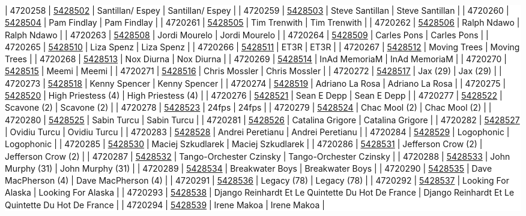 | 4720258 | [5428502](https://www.discogs.com/artist/5428502) | Santillan/ Espey | Santillan/ Espey |
| 4720259 | [5428503](https://www.discogs.com/artist/5428503) | Steve Santillan | Steve Santillan |
| 4720260 | [5428504](https://www.discogs.com/artist/5428504) | Pam Findlay | Pam Findlay |
| 4720261 | [5428505](https://www.discogs.com/artist/5428505) | Tim Trenwith | Tim Trenwith |
| 4720262 | [5428506](https://www.discogs.com/artist/5428506) | Ralph Ndawo | Ralph Ndawo |
| 4720263 | [5428508](https://www.discogs.com/artist/5428508) | Jordi Mourelo | Jordi Mourelo |
| 4720264 | [5428509](https://www.discogs.com/artist/5428509) | Carles Pons | Carles Pons |
| 4720265 | [5428510](https://www.discogs.com/artist/5428510) | Liza Spenz | Liza Spenz |
| 4720266 | [5428511](https://www.discogs.com/artist/5428511) | ET3R | ET3R |
| 4720267 | [5428512](https://www.discogs.com/artist/5428512) | Moving Trees | Moving Trees |
| 4720268 | [5428513](https://www.discogs.com/artist/5428513) | Nox Diurna | Nox Diurna |
| 4720269 | [5428514](https://www.discogs.com/artist/5428514) | InAd MemoriaM | InAd MemoriaM |
| 4720270 | [5428515](https://www.discogs.com/artist/5428515) | Meemi | Meemi |
| 4720271 | [5428516](https://www.discogs.com/artist/5428516) | Chris Mossler | Chris Mossler |
| 4720272 | [5428517](https://www.discogs.com/artist/5428517) | Jax (29) | Jax (29) |
| 4720273 | [5428518](https://www.discogs.com/artist/5428518) | Kenny Spencer | Kenny Spencer |
| 4720274 | [5428519](https://www.discogs.com/artist/5428519) | Adriano La Rosa | Adriano La Rosa |
| 4720275 | [5428520](https://www.discogs.com/artist/5428520) | High Priestess (4) | High Priestess (4) |
| 4720276 | [5428521](https://www.discogs.com/artist/5428521) | Sean E Depp | Sean E Depp |
| 4720277 | [5428522](https://www.discogs.com/artist/5428522) | Scavone (2) | Scavone (2) |
| 4720278 | [5428523](https://www.discogs.com/artist/5428523) | 24fps | 24fps |
| 4720279 | [5428524](https://www.discogs.com/artist/5428524) | Chac Mool (2) | Chac Mool (2) |
| 4720280 | [5428525](https://www.discogs.com/artist/5428525) | Sabin Turcu | Sabin Turcu |
| 4720281 | [5428526](https://www.discogs.com/artist/5428526) | Catalina Grigore | Catalina Grigore |
| 4720282 | [5428527](https://www.discogs.com/artist/5428527) | Ovidiu Turcu | Ovidiu Turcu |
| 4720283 | [5428528](https://www.discogs.com/artist/5428528) | Andrei Peretianu | Andrei Peretianu |
| 4720284 | [5428529](https://www.discogs.com/artist/5428529) | Logophonic | Logophonic |
| 4720285 | [5428530](https://www.discogs.com/artist/5428530) | Maciej Szkudlarek | Maciej Szkudlarek |
| 4720286 | [5428531](https://www.discogs.com/artist/5428531) | Jefferson Crow (2) | Jefferson Crow (2) |
| 4720287 | [5428532](https://www.discogs.com/artist/5428532) | Tango-Orchester Czinsky | Tango-Orchester Czinsky |
| 4720288 | [5428533](https://www.discogs.com/artist/5428533) | John Murphy (31) | John Murphy (31) |
| 4720289 | [5428534](https://www.discogs.com/artist/5428534) | Breakwater Boys | Breakwater Boys |
| 4720290 | [5428535](https://www.discogs.com/artist/5428535) | Dave MacPherson (4) | Dave MacPherson (4) |
| 4720291 | [5428536](https://www.discogs.com/artist/5428536) | Legacy (78) | Legacy (78) |
| 4720292 | [5428537](https://www.discogs.com/artist/5428537) | Looking For Alaska | Looking For Alaska |
| 4720293 | [5428538](https://www.discogs.com/artist/5428538) | Django Reinhardt Et Le Quintette Du Hot De France | Django Reinhardt Et Le Quintette Du Hot De France |
| 4720294 | [5428539](https://www.discogs.com/artist/5428539) | Irene Makoa | Irene Makoa |